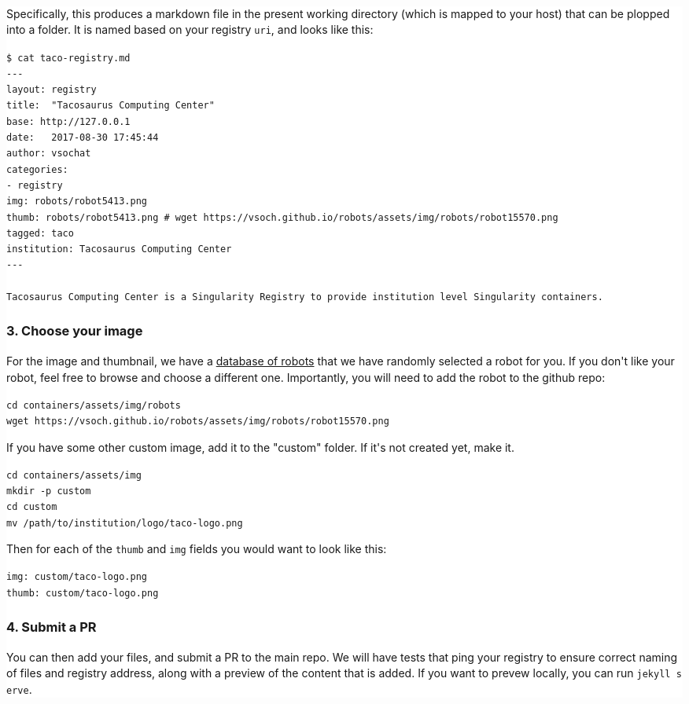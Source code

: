 Specifically, this produces a markdown file in the present working directory (which is mapped to your host) that can be plopped into a folder. It is named based on your registry `uri`, and looks like this:

```
$ cat taco-registry.md 
---
layout: registry
title:  "Tacosaurus Computing Center"
base: http://127.0.0.1
date:   2017-08-30 17:45:44
author: vsochat
categories:
- registry
img: robots/robot5413.png
thumb: robots/robot5413.png # wget https://vsoch.github.io/robots/assets/img/robots/robot15570.png
tagged: taco
institution: Tacosaurus Computing Center
---

Tacosaurus Computing Center is a Singularity Registry to provide institution level Singularity containers.

```

### 3. Choose your image
For the image and thumbnail, we have a [database of robots](https://vsoch.github.io/robots) that we have randomly selected a robot for you. If you don't like your robot, feel free to browse and choose a different one. Importantly, you will need to add the robot to the github repo:

```
cd containers/assets/img/robots
wget https://vsoch.github.io/robots/assets/img/robots/robot15570.png
```

If you have some other custom image, add it to the "custom" folder. If it's not created yet, make it.

```
cd containers/assets/img
mkdir -p custom
cd custom
mv /path/to/institution/logo/taco-logo.png
```

Then for each of the `thumb` and `img` fields you would want to look like this:

```
img: custom/taco-logo.png
thumb: custom/taco-logo.png
```

### 4. Submit a PR
You can then add your files, and submit a PR to the main repo. We will have tests that ping your registry to ensure correct naming of files and registry address, along with a preview of the content that is added. If you want to prevew locally, you can run `jekyll serve`.
